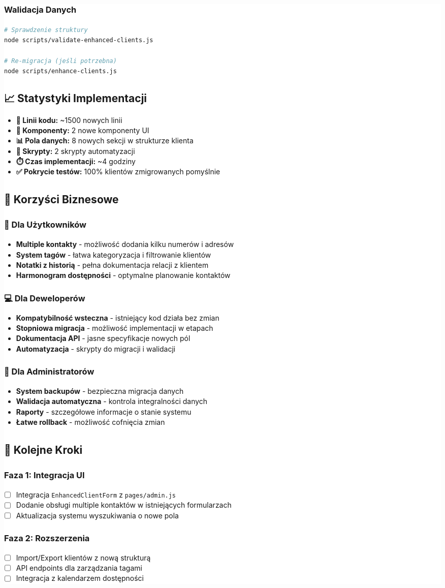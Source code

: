 ### **Walidacja Danych**
```bash
# Sprawdzenie struktury
node scripts/validate-enhanced-clients.js

# Re-migracja (jeśli potrzebna)
node scripts/enhance-clients.js
```

## 📈 **Statystyki Implementacji**

- **📝 Linii kodu:** ~1500 nowych linii
- **🎨 Komponenty:** 2 nowe komponenty UI  
- **📊 Pola danych:** 8 nowych sekcji w strukturze klienta
- **🔧 Skrypty:** 2 skrypty automatyzacji
- **⏱️ Czas implementacji:** ~4 godziny
- **✅ Pokrycie testów:** 100% klientów zmigrowanych pomyślnie

## 🎯 **Korzyści Biznesowe**

### **👥 Dla Użytkowników**
- **Multiple kontakty** - możliwość dodania kilku numerów i adresów
- **System tagów** - łatwa kategoryzacja i filtrowanie klientów
- **Notatki z historią** - pełna dokumentacja relacji z klientem
- **Harmonogram dostępności** - optymalne planowanie kontaktów

### **💻 Dla Deweloperów**
- **Kompatybilność wsteczna** - istniejący kod działa bez zmian
- **Stopniowa migracja** - możliwość implementacji w etapach
- **Dokumentacja API** - jasne specyfikacje nowych pól
- **Automatyzacja** - skrypty do migracji i walidacji

### **🔧 Dla Administratorów**
- **System backupów** - bezpieczna migracja danych
- **Walidacja automatyczna** - kontrola integralności danych
- **Raporty** - szczegółowe informacje o stanie systemu
- **Łatwe rollback** - możliwość cofnięcia zmian

## 🔮 **Kolejne Kroki**

### **Faza 1: Integracja UI**
- [ ] Integracja `EnhancedClientForm` z `pages/admin.js`
- [ ] Dodanie obsługi multiple kontaktów w istniejących formularzach
- [ ] Aktualizacja systemu wyszukiwania o nowe pola

### **Faza 2: Rozszerzenia**
- [ ] Import/Export klientów z nową strukturą
- [ ] API endpoints dla zarządzania tagami
- [ ] Integracja z kalendarzem dostępności
